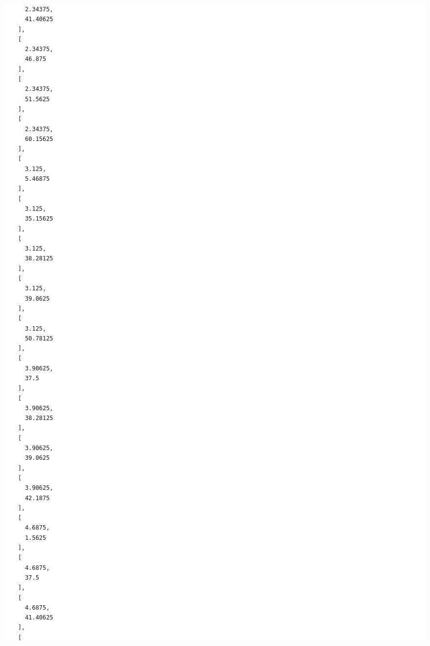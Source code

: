           2.34375,
          41.40625
        ],
        [
          2.34375,
          46.875
        ],
        [
          2.34375,
          51.5625
        ],
        [
          2.34375,
          60.15625
        ],
        [
          3.125,
          5.46875
        ],
        [
          3.125,
          35.15625
        ],
        [
          3.125,
          38.28125
        ],
        [
          3.125,
          39.0625
        ],
        [
          3.125,
          50.78125
        ],
        [
          3.90625,
          37.5
        ],
        [
          3.90625,
          38.28125
        ],
        [
          3.90625,
          39.0625
        ],
        [
          3.90625,
          42.1875
        ],
        [
          4.6875,
          1.5625
        ],
        [
          4.6875,
          37.5
        ],
        [
          4.6875,
          41.40625
        ],
        [